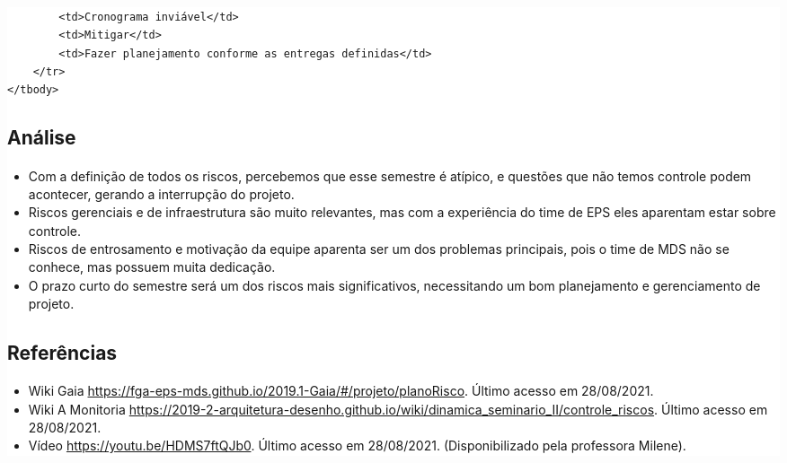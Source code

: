             <td>Cronograma inviável</td>
            <td>Mitigar</td>
            <td>Fazer planejamento conforme as entregas definidas</td>
        </tr>
    </tbody>
</table>

## Análise

- Com a definição de todos os riscos, percebemos que esse semestre é atípico, e questões que não temos controle podem acontecer, gerando a interrupção do projeto.
- Riscos gerenciais e de infraestrutura são muito relevantes, mas com a experiência do time de EPS eles aparentam estar sobre controle.
- Riscos de entrosamento e motivação da equipe aparenta ser um dos problemas principais, pois o time de MDS não se conhece, mas possuem muita dedicação.
- O prazo curto do semestre será um dos riscos mais significativos, necessitando um bom planejamento e gerenciamento de projeto.

## Referências
* Wiki Gaia <https://fga-eps-mds.github.io/2019.1-Gaia/#/projeto/planoRisco>. Último acesso em 28/08/2021.
* Wiki A Monitoria <https://2019-2-arquitetura-desenho.github.io/wiki/dinamica_seminario_II/controle_riscos>. Último acesso em 28/08/2021.
* Vídeo <https://youtu.be/HDMS7ftQJb0>. Último acesso em 28/08/2021. (Disponibilizado pela professora Milene).